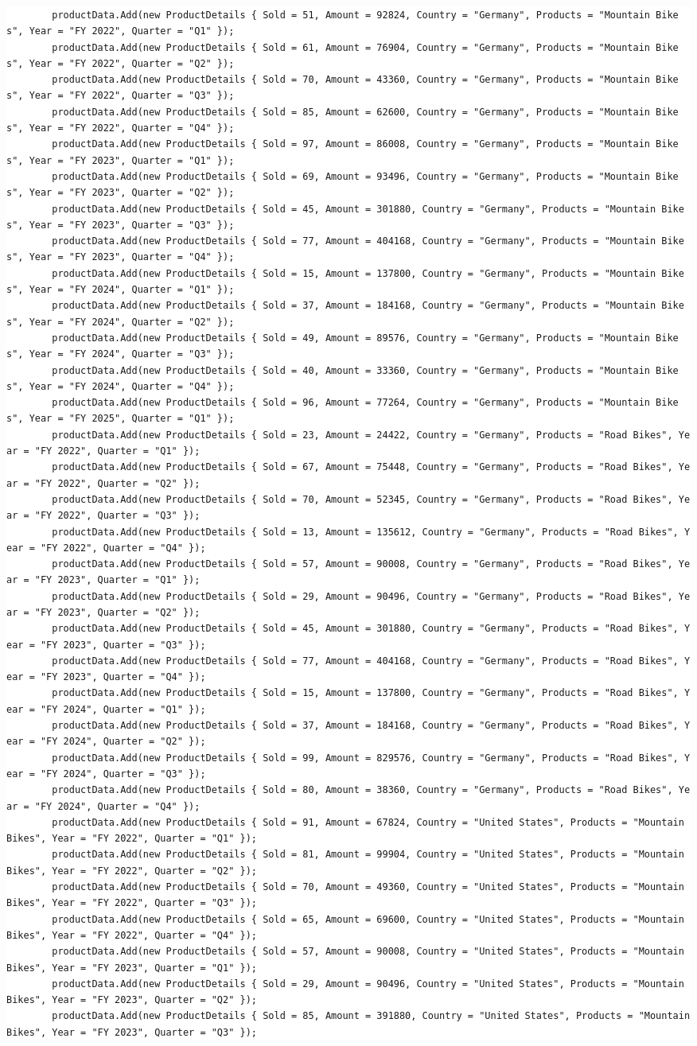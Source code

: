             productData.Add(new ProductDetails { Sold = 51, Amount = 92824, Country = "Germany", Products = "Mountain Bikes", Year = "FY 2022", Quarter = "Q1" });
            productData.Add(new ProductDetails { Sold = 61, Amount = 76904, Country = "Germany", Products = "Mountain Bikes", Year = "FY 2022", Quarter = "Q2" });
            productData.Add(new ProductDetails { Sold = 70, Amount = 43360, Country = "Germany", Products = "Mountain Bikes", Year = "FY 2022", Quarter = "Q3" });
            productData.Add(new ProductDetails { Sold = 85, Amount = 62600, Country = "Germany", Products = "Mountain Bikes", Year = "FY 2022", Quarter = "Q4" });
            productData.Add(new ProductDetails { Sold = 97, Amount = 86008, Country = "Germany", Products = "Mountain Bikes", Year = "FY 2023", Quarter = "Q1" });
            productData.Add(new ProductDetails { Sold = 69, Amount = 93496, Country = "Germany", Products = "Mountain Bikes", Year = "FY 2023", Quarter = "Q2" });
            productData.Add(new ProductDetails { Sold = 45, Amount = 301880, Country = "Germany", Products = "Mountain Bikes", Year = "FY 2023", Quarter = "Q3" });
            productData.Add(new ProductDetails { Sold = 77, Amount = 404168, Country = "Germany", Products = "Mountain Bikes", Year = "FY 2023", Quarter = "Q4" });
            productData.Add(new ProductDetails { Sold = 15, Amount = 137800, Country = "Germany", Products = "Mountain Bikes", Year = "FY 2024", Quarter = "Q1" });
            productData.Add(new ProductDetails { Sold = 37, Amount = 184168, Country = "Germany", Products = "Mountain Bikes", Year = "FY 2024", Quarter = "Q2" });
            productData.Add(new ProductDetails { Sold = 49, Amount = 89576, Country = "Germany", Products = "Mountain Bikes", Year = "FY 2024", Quarter = "Q3" });
            productData.Add(new ProductDetails { Sold = 40, Amount = 33360, Country = "Germany", Products = "Mountain Bikes", Year = "FY 2024", Quarter = "Q4" });
            productData.Add(new ProductDetails { Sold = 96, Amount = 77264, Country = "Germany", Products = "Mountain Bikes", Year = "FY 2025", Quarter = "Q1" });
            productData.Add(new ProductDetails { Sold = 23, Amount = 24422, Country = "Germany", Products = "Road Bikes", Year = "FY 2022", Quarter = "Q1" });
            productData.Add(new ProductDetails { Sold = 67, Amount = 75448, Country = "Germany", Products = "Road Bikes", Year = "FY 2022", Quarter = "Q2" });
            productData.Add(new ProductDetails { Sold = 70, Amount = 52345, Country = "Germany", Products = "Road Bikes", Year = "FY 2022", Quarter = "Q3" });
            productData.Add(new ProductDetails { Sold = 13, Amount = 135612, Country = "Germany", Products = "Road Bikes", Year = "FY 2022", Quarter = "Q4" });
            productData.Add(new ProductDetails { Sold = 57, Amount = 90008, Country = "Germany", Products = "Road Bikes", Year = "FY 2023", Quarter = "Q1" });
            productData.Add(new ProductDetails { Sold = 29, Amount = 90496, Country = "Germany", Products = "Road Bikes", Year = "FY 2023", Quarter = "Q2" });
            productData.Add(new ProductDetails { Sold = 45, Amount = 301880, Country = "Germany", Products = "Road Bikes", Year = "FY 2023", Quarter = "Q3" });
            productData.Add(new ProductDetails { Sold = 77, Amount = 404168, Country = "Germany", Products = "Road Bikes", Year = "FY 2023", Quarter = "Q4" });
            productData.Add(new ProductDetails { Sold = 15, Amount = 137800, Country = "Germany", Products = "Road Bikes", Year = "FY 2024", Quarter = "Q1" });
            productData.Add(new ProductDetails { Sold = 37, Amount = 184168, Country = "Germany", Products = "Road Bikes", Year = "FY 2024", Quarter = "Q2" });
            productData.Add(new ProductDetails { Sold = 99, Amount = 829576, Country = "Germany", Products = "Road Bikes", Year = "FY 2024", Quarter = "Q3" });
            productData.Add(new ProductDetails { Sold = 80, Amount = 38360, Country = "Germany", Products = "Road Bikes", Year = "FY 2024", Quarter = "Q4" });
            productData.Add(new ProductDetails { Sold = 91, Amount = 67824, Country = "United States", Products = "Mountain Bikes", Year = "FY 2022", Quarter = "Q1" });
            productData.Add(new ProductDetails { Sold = 81, Amount = 99904, Country = "United States", Products = "Mountain Bikes", Year = "FY 2022", Quarter = "Q2" });
            productData.Add(new ProductDetails { Sold = 70, Amount = 49360, Country = "United States", Products = "Mountain Bikes", Year = "FY 2022", Quarter = "Q3" });
            productData.Add(new ProductDetails { Sold = 65, Amount = 69600, Country = "United States", Products = "Mountain Bikes", Year = "FY 2022", Quarter = "Q4" });
            productData.Add(new ProductDetails { Sold = 57, Amount = 90008, Country = "United States", Products = "Mountain Bikes", Year = "FY 2023", Quarter = "Q1" });
            productData.Add(new ProductDetails { Sold = 29, Amount = 90496, Country = "United States", Products = "Mountain Bikes", Year = "FY 2023", Quarter = "Q2" });
            productData.Add(new ProductDetails { Sold = 85, Amount = 391880, Country = "United States", Products = "Mountain Bikes", Year = "FY 2023", Quarter = "Q3" });